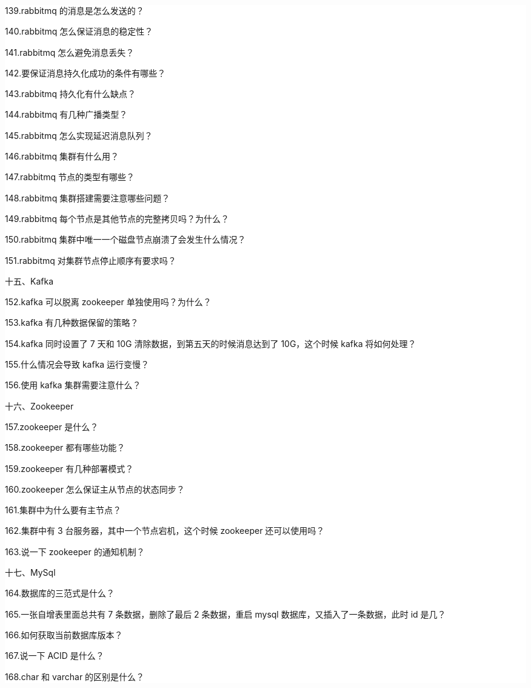 139.rabbitmq 的消息是怎么发送的？

140.rabbitmq 怎么保证消息的稳定性？

141.rabbitmq 怎么避免消息丢失？

142.要保证消息持久化成功的条件有哪些？

143.rabbitmq 持久化有什么缺点？

144.rabbitmq 有几种广播类型？

145.rabbitmq 怎么实现延迟消息队列？

146.rabbitmq 集群有什么用？

147.rabbitmq 节点的类型有哪些？

148.rabbitmq 集群搭建需要注意哪些问题？

149.rabbitmq 每个节点是其他节点的完整拷贝吗？为什么？

150.rabbitmq 集群中唯一一个磁盘节点崩溃了会发生什么情况？

151.rabbitmq 对集群节点停止顺序有要求吗？

十五、Kafka

152.kafka 可以脱离 zookeeper 单独使用吗？为什么？

153.kafka 有几种数据保留的策略？

154.kafka 同时设置了 7 天和 10G 清除数据，到第五天的时候消息达到了 10G，这个时候 kafka 将如何处理？

155.什么情况会导致 kafka 运行变慢？

156.使用 kafka 集群需要注意什么？

十六、Zookeeper

157.zookeeper 是什么？

158.zookeeper 都有哪些功能？

159.zookeeper 有几种部署模式？

160.zookeeper 怎么保证主从节点的状态同步？

161.集群中为什么要有主节点？

162.集群中有 3 台服务器，其中一个节点宕机，这个时候 zookeeper 还可以使用吗？

163.说一下 zookeeper 的通知机制？

十七、MySql

164.数据库的三范式是什么？

165.一张自增表里面总共有 7 条数据，删除了最后 2 条数据，重启 mysql 数据库，又插入了一条数据，此时 id 是几？

166.如何获取当前数据库版本？

167.说一下 ACID 是什么？

168.char 和 varchar 的区别是什么？
